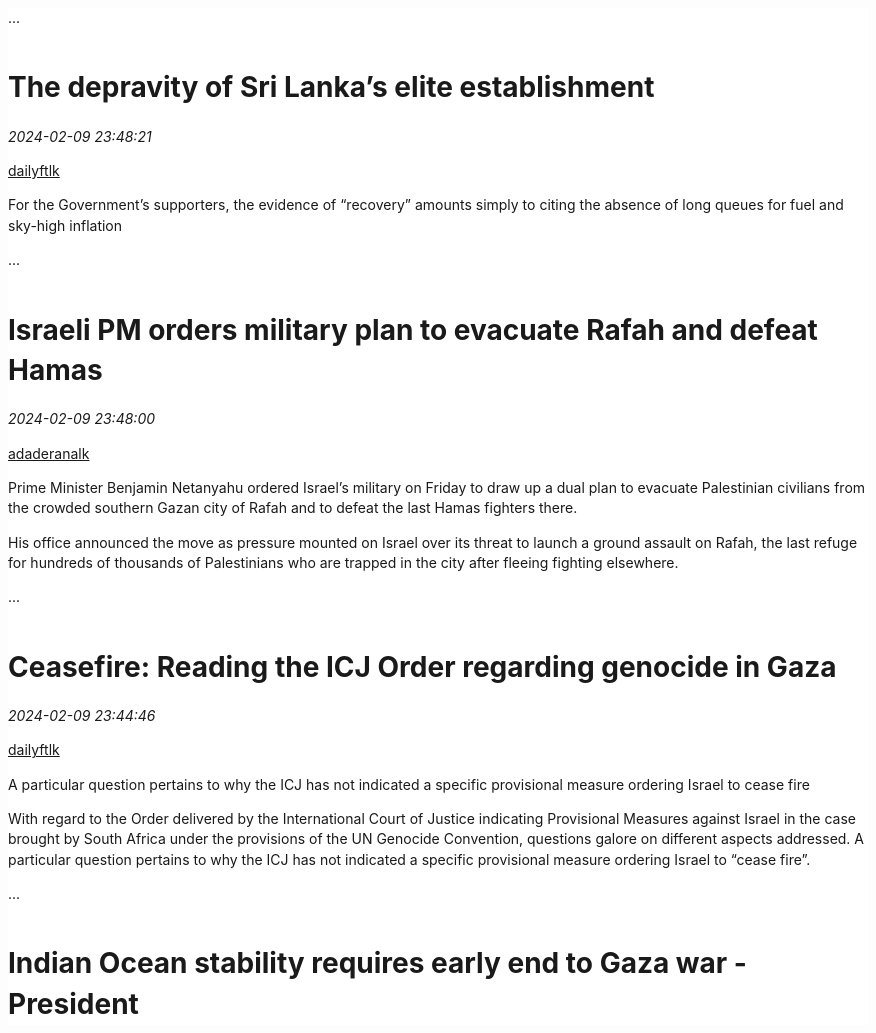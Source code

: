 ...



# The depravity of Sri Lanka’s elite establishment

*2024-02-09 23:48:21*

[dailyftlk](https://www.ft.lk/columns/The-depravity-of-Sri-Lanka-s-elite-establishment/4-758311)

For the Government’s supporters, the evidence of “recovery” amounts simply to citing the absence of long queues for fuel and sky-high inflation

...



# Israeli PM orders military plan to evacuate Rafah and defeat Hamas

*2024-02-09 23:48:00*

[adaderanalk](https://www.adaderana.lk/news/97153/israeli-pm-orders-military-plan-to-evacuate-rafah-and-defeat-hamas)

Prime Minister Benjamin Netanyahu ordered Israel’s military on Friday to draw up a dual plan to evacuate Palestinian civilians from the crowded southern Gazan city of Rafah and to defeat the last Hamas fighters there.

His office announced the move as pressure mounted on Israel over its threat to launch a ground assault on Rafah, the last refuge for hundreds of thousands of Palestinians who are trapped in the city after fleeing fighting elsewhere.

...



# Ceasefire: Reading the ICJ Order regarding genocide in Gaza

*2024-02-09 23:44:46*

[dailyftlk](https://www.ft.lk/columns/Ceasefire-Reading-the-ICJ-Order-regarding-genocide-in-Gaza/4-758310)

A particular question pertains to why the ICJ has not indicated a specific provisional measure ordering Israel to cease fire

With regard to the Order delivered by the International Court of Justice indicating Provisional Measures against Israel in the case brought by South Africa under the provisions of the UN Genocide Convention, questions galore on different aspects addressed. A particular question pertains to why the ICJ has not indicated a specific provisional measure ordering Israel to “cease fire”.

...



# Indian Ocean stability requires early end to Gaza war - President
